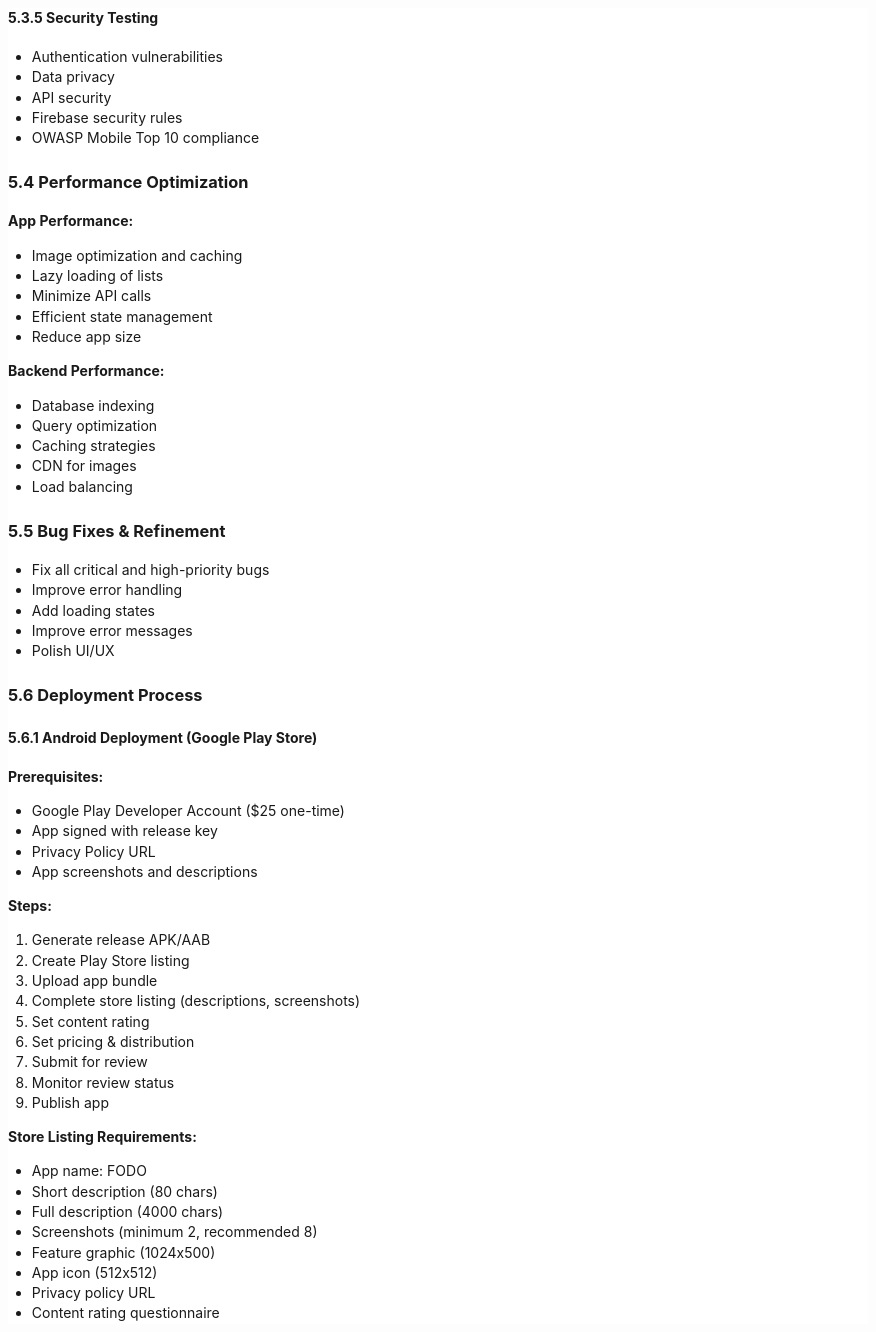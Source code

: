 #### 5.3.5 Security Testing
- Authentication vulnerabilities
- Data privacy
- API security
- Firebase security rules
- OWASP Mobile Top 10 compliance

### 5.4 Performance Optimization

**App Performance:**
- Image optimization and caching
- Lazy loading of lists
- Minimize API calls
- Efficient state management
- Reduce app size

**Backend Performance:**
- Database indexing
- Query optimization
- Caching strategies
- CDN for images
- Load balancing

### 5.5 Bug Fixes & Refinement

- Fix all critical and high-priority bugs
- Improve error handling
- Add loading states
- Improve error messages
- Polish UI/UX

### 5.6 Deployment Process

#### 5.6.1 Android Deployment (Google Play Store)

**Prerequisites:**
- Google Play Developer Account ($25 one-time)
- App signed with release key
- Privacy Policy URL
- App screenshots and descriptions

**Steps:**
1. Generate release APK/AAB
2. Create Play Store listing
3. Upload app bundle
4. Complete store listing (descriptions, screenshots)
5. Set content rating
6. Set pricing & distribution
7. Submit for review
8. Monitor review status
9. Publish app

**Store Listing Requirements:**
- App name: FODO
- Short description (80 chars)
- Full description (4000 chars)
- Screenshots (minimum 2, recommended 8)
- Feature graphic (1024x500)
- App icon (512x512)
- Privacy policy URL
- Content rating questionnaire
